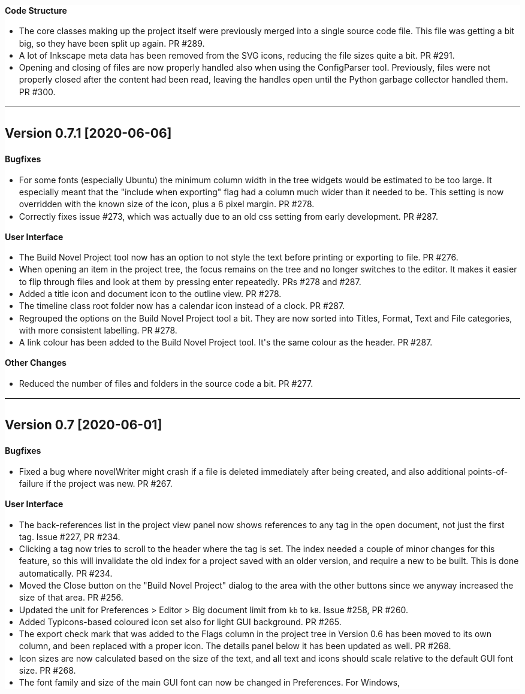 **Code Structure**

* The core classes making up the project itself were previously merged into a single source code
  file. This file was getting a bit big, so they have been split up again. PR #289.
* A lot of Inkscape meta data has been removed from the SVG icons, reducing the file sizes quite a
  bit. PR #291.
* Opening and closing of files are now properly handled also when using the ConfigParser tool.
  Previously, files were not properly closed after the content had been read, leaving the handles
  open until the Python garbage collector handled them. PR #300.

----

## Version 0.7.1 [2020-06-06]

**Bugfixes**

* For some fonts (especially Ubuntu) the minimum column width in the tree widgets would be
  estimated to be too large. It especially meant that the "include when exporting" flag had a
  column much wider than it needed to be. This setting is now overridden with the known size of the
  icon, plus a 6 pixel margin. PR #278.
* Correctly fixes issue #273, which was actually due to an old css setting from early development.
  PR #287.

**User Interface**

* The Build Novel Project tool now has an option to not style the text before printing or exporting
  to file. PR #276.
* When opening an item in the project tree, the focus remains on the tree and no longer switches to
  the editor. It makes it easier to flip through files and look at them by pressing enter
  repeatedly. PRs #278 and #287.
* Added a title icon and document icon to the outline view. PR #278.
* The timeline class root folder now has a calendar icon instead of a clock. PR #287.
* Regrouped the options on the Build Novel Project tool a bit. They are now sorted into Titles,
  Format, Text and File categories, with more consistent labelling. PR #278.
* A link colour has been added to the Build Novel Project tool. It's the same colour as the header.
  PR #287.

**Other Changes**

* Reduced the number of files and folders in the source code a bit. PR #277.

----

## Version 0.7 [2020-06-01]

**Bugfixes**

* Fixed a bug where novelWriter might crash if a file is deleted immediately after being created,
  and also additional points-of-failure if the project was new. PR #267.

**User Interface**

* The back-references list in the project view panel now shows references to any tag in the open
  document, not just the first tag. Issue #227, PR #234.
* Clicking a tag now tries to scroll to the header where the tag is set. The index needed a couple
  of minor changes for this feature, so this will invalidate the old index for a project saved with
  an older version, and require a new to be built. This is done automatically. PR #234.
* Moved the Close button on the "Build Novel Project" dialog to the area with the other buttons
  since we anyway increased the size of that area. PR #256.
* Updated the unit for Preferences > Editor > Big document limit from `kb` to `kB`. Issue #258, PR
  #260.
* Added Typicons-based coloured icon set also for light GUI background. PR #265.
* The export check mark that was added to the Flags column in the project tree in Version 0.6 has
  been moved to its own column, and been replaced with a proper icon. The details panel below it
  has been updated as well. PR #268.
* Icon sizes are now calculated based on the size of the text, and all text and icons should scale
  relative to the default GUI font size. PR #268.
* The font family and size of the main GUI font can now be changed in Preferences. For Windows,